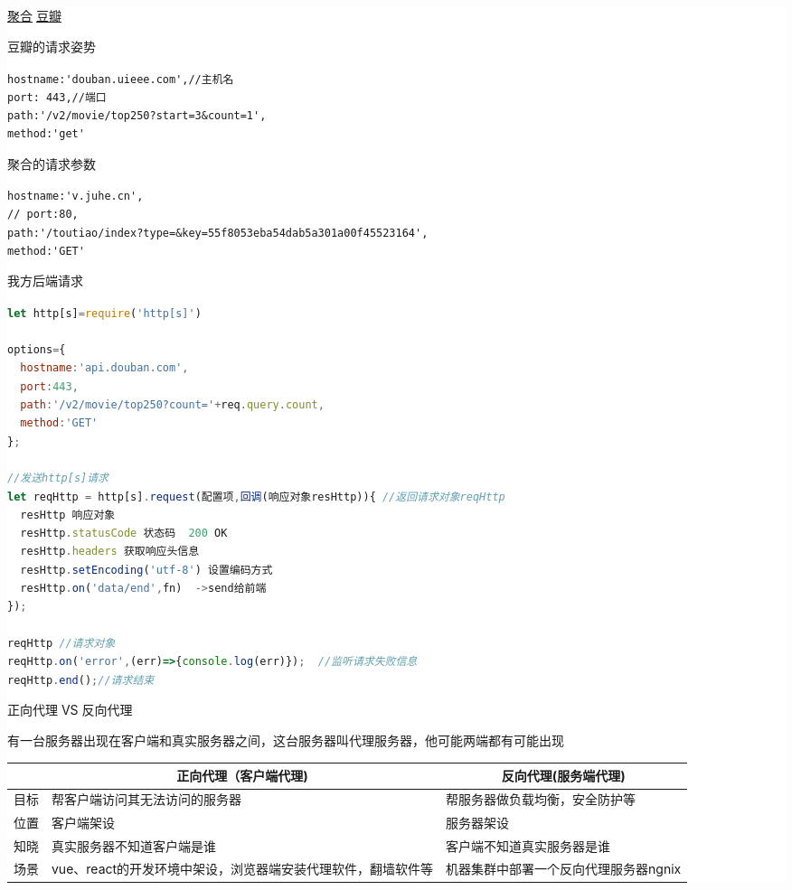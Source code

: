 [聚合](http://v.juhe.cn/toutiao/index?type=&key=55f8053eba54dab5a301a00f45523164)	[豆瓣](https://www.cnblogs.com/e-cat/p/8656040.html)

豆瓣的请求姿势

```
hostname:'douban.uieee.com',//主机名
port: 443,//端口
path:'/v2/movie/top250?start=3&count=1',
method:'get'
```

聚合的请求参数

```
hostname:'v.juhe.cn',
// port:80,
path:'/toutiao/index?type=&key=55f8053eba54dab5a301a00f45523164',
method:'GET'
```

我方后端请求

```js
let http[s]=require('http[s]')

options={
  hostname:'api.douban.com',
  port:443,
  path:'/v2/movie/top250?count='+req.query.count,
  method:'GET'
};

//发送http[s]请求
let reqHttp = http[s].request(配置项,回调(响应对象resHttp)){	//返回请求对象reqHttp
  resHttp 响应对象
  resHttp.statusCode 状态码  200 OK
  resHttp.headers 获取响应头信息
  resHttp.setEncoding('utf-8') 设置编码方式
  resHttp.on('data/end',fn)  ->send给前端
});

reqHttp //请求对象
reqHttp.on('error',(err)=>{console.log(err)});	//监听请求失败信息
reqHttp.end();//请求结束
```

正向代理 VS 反向代理

有一台服务器出现在客户端和真实服务器之间，这台服务器叫代理服务器，他可能两端都有可能出现

|      | 正向代理（客户端代理)                                        | 反向代理(服务端代理)                  |
| ---- | ------------------------------------------------------------ | ------------------------------------- |
| 目标 | 帮客户端访问其无法访问的服务器                               | 帮服务器做负载均衡，安全防护等        |
| 位置 | 客户端架设                                                   | 服务器架设                            |
| 知晓 | 真实服务器不知道客户端是谁                                   | 客户端不知道真实服务器是谁            |
| 场景 | vue、react的开发环境中架设，浏览器端安装代理软件，翻墙软件等 | 机器集群中部署一个反向代理服务器ngnix |


[^err ]: err 错误 ,null没有错误
[^data]: 数据,buffer流
[^g]: global
[^payload]: json 还有username,userid
[^secretOrPrivateKey]: 加密规则，字符串，或者私钥path模块
[^options]: 可选配置项
[^callback]: 成功回调, 可选 返回制作后的token,也可同步返回
[^token]: 制作后的token
[^secretOrPublicKey]: 解密规则，字符串，或者公钥
[^callback：]: 回调 err 错误信息 decode 成功后的信息
[^expressIn:]: 过期时间，秒为单位